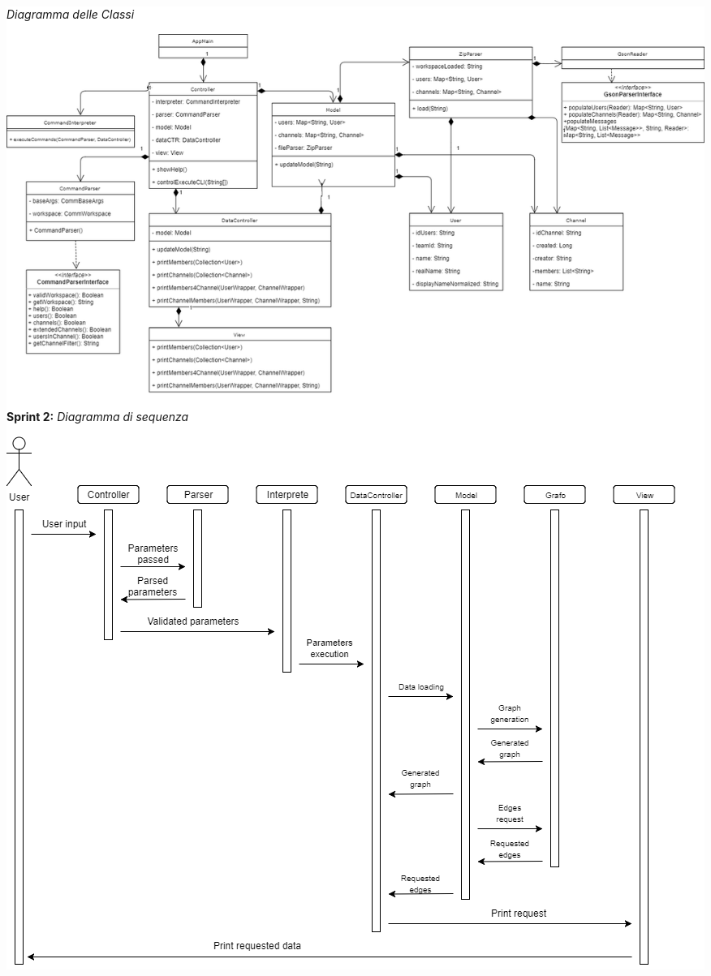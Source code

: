 _Diagramma delle Classi_

![Diagramma Classi Sprint 1](/doc/drawings/Diagrammi%20di%20Classi/DClassiSprint%201.png)

**Sprint 2:** _Diagramma di sequenza_

![Diagramma Sequenza Sprint 2](/doc/drawings/Diagrammi%20di%20Sequenza/DSequenzaSprint%202.png)
